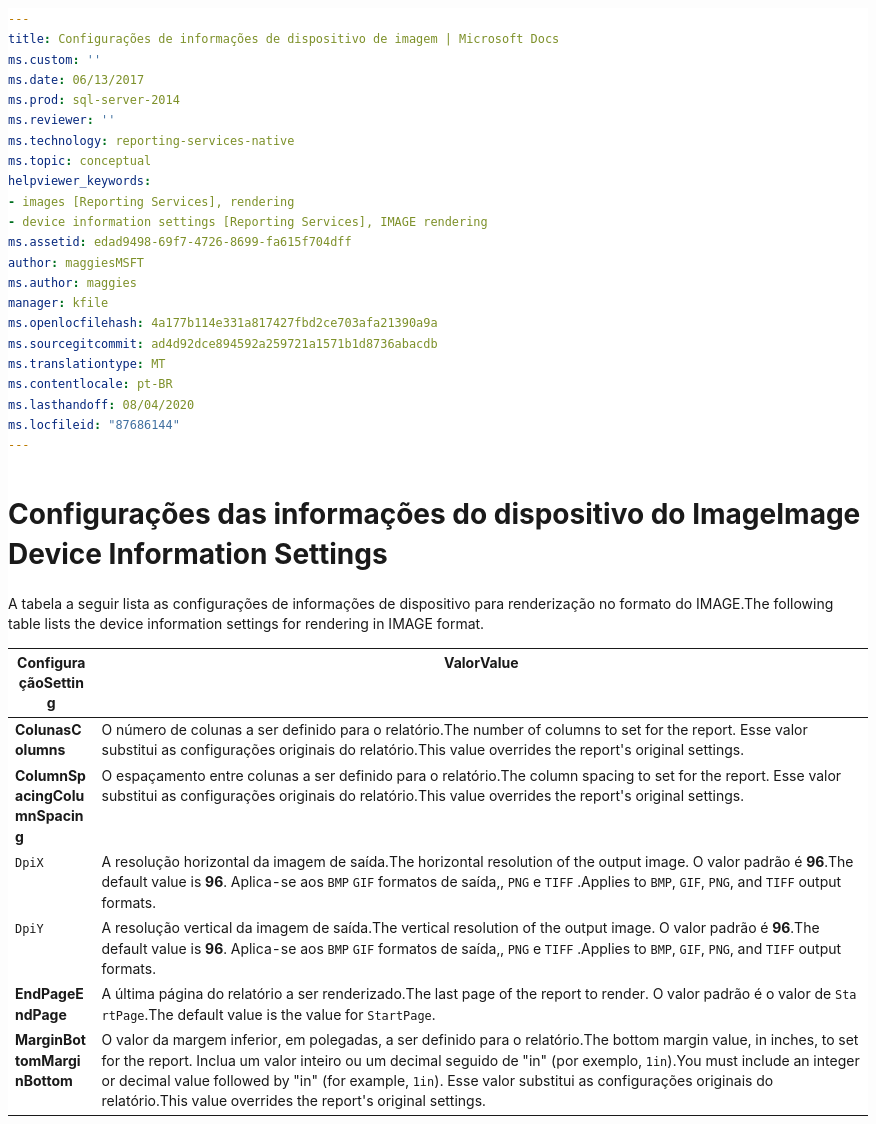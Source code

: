 ```yaml
---
title: Configurações de informações de dispositivo de imagem | Microsoft Docs
ms.custom: ''
ms.date: 06/13/2017
ms.prod: sql-server-2014
ms.reviewer: ''
ms.technology: reporting-services-native
ms.topic: conceptual
helpviewer_keywords:
- images [Reporting Services], rendering
- device information settings [Reporting Services], IMAGE rendering
ms.assetid: edad9498-69f7-4726-8699-fa615f704dff
author: maggiesMSFT
ms.author: maggies
manager: kfile
ms.openlocfilehash: 4a177b114e331a817427fbd2ce703afa21390a9a
ms.sourcegitcommit: ad4d92dce894592a259721a1571b1d8736abacdb
ms.translationtype: MT
ms.contentlocale: pt-BR
ms.lasthandoff: 08/04/2020
ms.locfileid: "87686144"
---
```

# <a name="image-device-information-settings"></a><span data-ttu-id="7561d-102">Configurações das informações do dispositivo do Image</span><span class="sxs-lookup"><span data-stu-id="7561d-102">Image Device Information Settings</span></span>
  <span data-ttu-id="7561d-103">A tabela a seguir lista as configurações de informações de dispositivo para renderização no formato do IMAGE.</span><span class="sxs-lookup"><span data-stu-id="7561d-103">The following table lists the device information settings for rendering in IMAGE format.</span></span>  
  
|<span data-ttu-id="7561d-104">Configuração</span><span class="sxs-lookup"><span data-stu-id="7561d-104">Setting</span></span>|<span data-ttu-id="7561d-105">Valor</span><span class="sxs-lookup"><span data-stu-id="7561d-105">Value</span></span>|  
|-------------|-----------|  
|<span data-ttu-id="7561d-106">**Colunas**</span><span class="sxs-lookup"><span data-stu-id="7561d-106">**Columns**</span></span>|<span data-ttu-id="7561d-107">O número de colunas a ser definido para o relatório.</span><span class="sxs-lookup"><span data-stu-id="7561d-107">The number of columns to set for the report.</span></span> <span data-ttu-id="7561d-108">Esse valor substitui as configurações originais do relatório.</span><span class="sxs-lookup"><span data-stu-id="7561d-108">This value overrides the report's original settings.</span></span>|  
|<span data-ttu-id="7561d-109">**ColumnSpacing**</span><span class="sxs-lookup"><span data-stu-id="7561d-109">**ColumnSpacing**</span></span>|<span data-ttu-id="7561d-110">O espaçamento entre colunas a ser definido para o relatório.</span><span class="sxs-lookup"><span data-stu-id="7561d-110">The column spacing to set for the report.</span></span> <span data-ttu-id="7561d-111">Esse valor substitui as configurações originais do relatório.</span><span class="sxs-lookup"><span data-stu-id="7561d-111">This value overrides the report's original settings.</span></span>|  
|`DpiX`|<span data-ttu-id="7561d-112">A resolução horizontal da imagem de saída.</span><span class="sxs-lookup"><span data-stu-id="7561d-112">The horizontal resolution of the output image.</span></span> <span data-ttu-id="7561d-113">O valor padrão é **96**.</span><span class="sxs-lookup"><span data-stu-id="7561d-113">The default value is **96**.</span></span> <span data-ttu-id="7561d-114">Aplica-se aos `BMP` `GIF` formatos de saída,, `PNG` e `TIFF` .</span><span class="sxs-lookup"><span data-stu-id="7561d-114">Applies to `BMP`, `GIF`, `PNG`, and `TIFF` output formats.</span></span>|  
|`DpiY`|<span data-ttu-id="7561d-115">A resolução vertical da imagem de saída.</span><span class="sxs-lookup"><span data-stu-id="7561d-115">The vertical resolution of the output image.</span></span> <span data-ttu-id="7561d-116">O valor padrão é **96**.</span><span class="sxs-lookup"><span data-stu-id="7561d-116">The default value is **96**.</span></span> <span data-ttu-id="7561d-117">Aplica-se aos `BMP` `GIF` formatos de saída,, `PNG` e `TIFF` .</span><span class="sxs-lookup"><span data-stu-id="7561d-117">Applies to `BMP`, `GIF`, `PNG`, and `TIFF` output formats.</span></span>|  
|<span data-ttu-id="7561d-118">**EndPage**</span><span class="sxs-lookup"><span data-stu-id="7561d-118">**EndPage**</span></span>|<span data-ttu-id="7561d-119">A última página do relatório a ser renderizado.</span><span class="sxs-lookup"><span data-stu-id="7561d-119">The last page of the report to render.</span></span> <span data-ttu-id="7561d-120">O valor padrão é o valor de `StartPage`.</span><span class="sxs-lookup"><span data-stu-id="7561d-120">The default value is the value for `StartPage`.</span></span>|  
|<span data-ttu-id="7561d-121">**MarginBottom**</span><span class="sxs-lookup"><span data-stu-id="7561d-121">**MarginBottom**</span></span>|<span data-ttu-id="7561d-122">O valor da margem inferior, em polegadas, a ser definido para o relatório.</span><span class="sxs-lookup"><span data-stu-id="7561d-122">The bottom margin value, in inches, to set for the report.</span></span> <span data-ttu-id="7561d-123">Inclua um valor inteiro ou um decimal seguido de "in" (por exemplo, `1in`).</span><span class="sxs-lookup"><span data-stu-id="7561d-123">You must include an integer or decimal value followed by "in" (for example, `1in`).</span></span> <span data-ttu-id="7561d-124">Esse valor substitui as configurações originais do relatório.</span><span class="sxs-lookup"><span data-stu-id="7561d-124">This value overrides the report's original settings.</span></span>|  